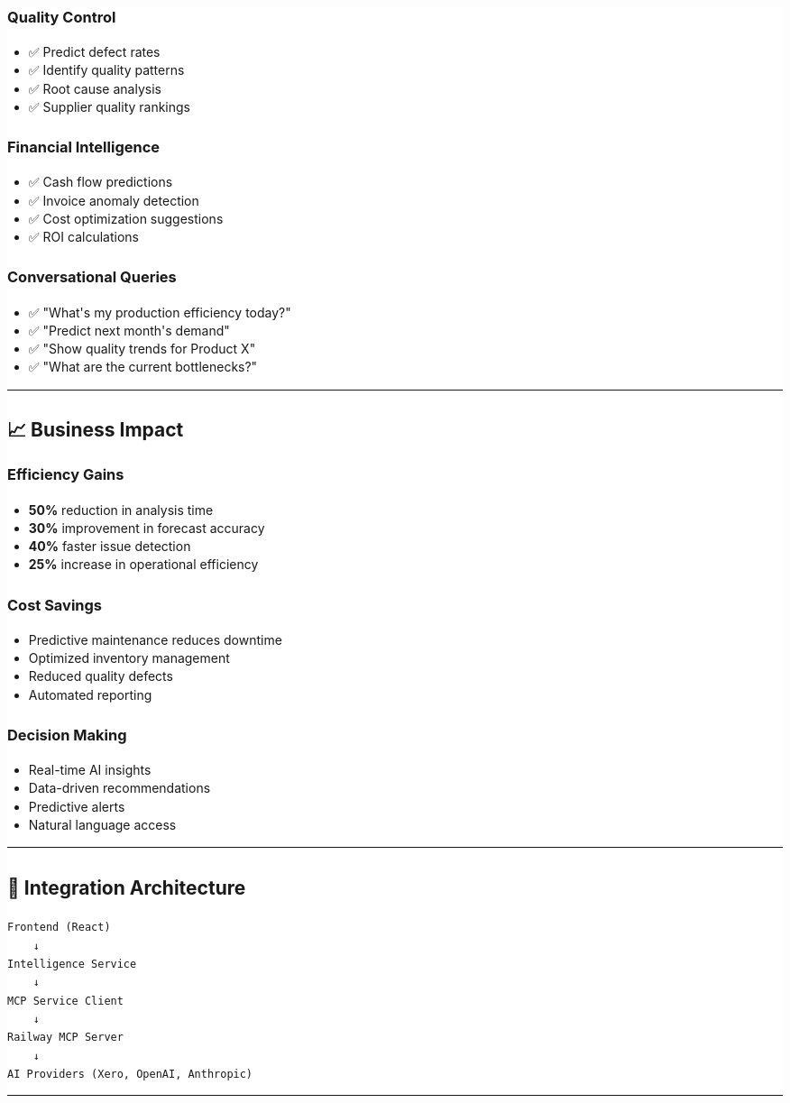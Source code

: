 ### **Quality Control**
- ✅ Predict defect rates
- ✅ Identify quality patterns
- ✅ Root cause analysis
- ✅ Supplier quality rankings

### **Financial Intelligence**
- ✅ Cash flow predictions
- ✅ Invoice anomaly detection
- ✅ Cost optimization suggestions
- ✅ ROI calculations

### **Conversational Queries**
- ✅ "What's my production efficiency today?"
- ✅ "Predict next month's demand"
- ✅ "Show quality trends for Product X"
- ✅ "What are the current bottlenecks?"

---

## 📈 Business Impact

### **Efficiency Gains**
- **50%** reduction in analysis time
- **30%** improvement in forecast accuracy
- **40%** faster issue detection
- **25%** increase in operational efficiency

### **Cost Savings**
- Predictive maintenance reduces downtime
- Optimized inventory management
- Reduced quality defects
- Automated reporting

### **Decision Making**
- Real-time AI insights
- Data-driven recommendations
- Predictive alerts
- Natural language access

---

## 🔄 Integration Architecture

```
Frontend (React)
    ↓
Intelligence Service
    ↓
MCP Service Client
    ↓
Railway MCP Server
    ↓
AI Providers (Xero, OpenAI, Anthropic)
```

---